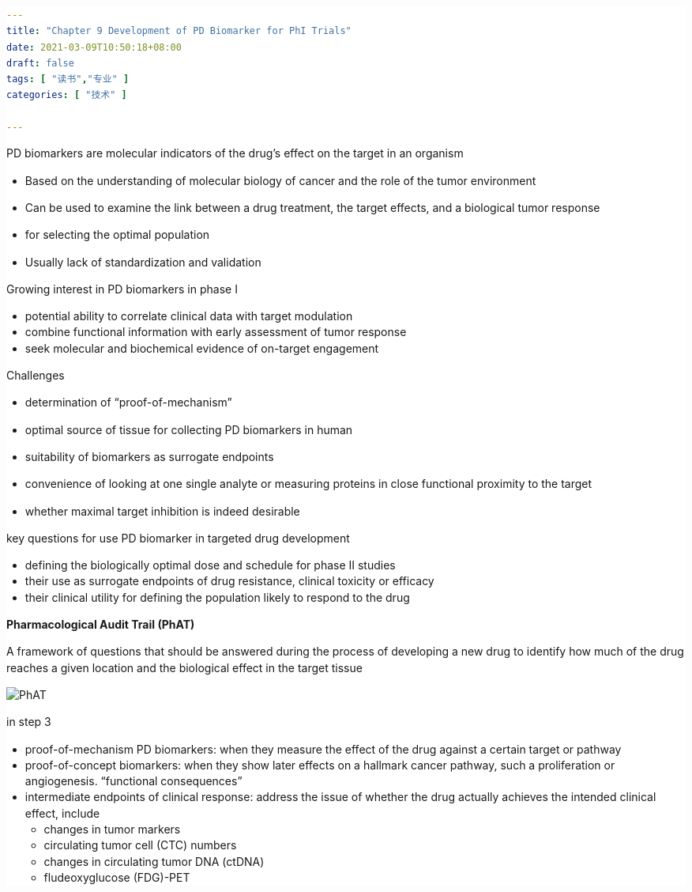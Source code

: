 ```yaml
---
title: "Chapter 9 Development of PD Biomarker for PhI Trials"
date: 2021-03-09T10:50:18+08:00
draft: false 
tags: [ "读书","专业" ]
categories: [ "技术" ]

---
```


PD biomarkers are molecular indicators of the drug’s effect on the target in an organism

- Based on the understanding of molecular biology of cancer and the role of the tumor environment

- Can be used to examine the link between a drug treatment, the target effects, and a biological tumor response

- for selecting the optimal population

- Usually lack of standardization and validation

Growing interest in PD biomarkers in phase I

- potential ability to correlate clinical data with target modulation
- combine functional information with early assessment of tumor response
- seek molecular and biochemical evidence of on-target engagement

Challenges

- determination of “proof-of-mechanism”

- optimal source of tissue for collecting PD biomarkers in human

- suitability of biomarkers as surrogate endpoints

- convenience of looking at one single analyte or measuring proteins in close functional proximity to the target

- whether maximal target inhibition is indeed desirable

key questions  for use PD biomarker in targeted drug  development 
- defining the biologically optimal dose and schedule for phase II studies
- their use as surrogate endpoints of drug resistance, clinical toxicity or efficacy
- their clinical utility for defining the population likely to respond to the drug 



**Pharmacological Audit Trail (PhAT)**

A framework of questions that should be answered during the process of developing a new drug to identify how much of the drug reaches a given location and the biological effect in the target tissue

![PhAT](https://i.loli.net/2021/03/09/5O3TGmKqh8I9caE.png)

in step 3

- proof-of-mechanism PD biomarkers: when they measure the effect of the drug against a certain target or pathway
- proof-of-concept biomarkers: when they show later effects on a hallmark cancer pathway, such a proliferation or angiogenesis.  “functional consequences”
- intermediate endpoints of clinical response:  address the issue of whether the drug actually achieves the intended clinical effect, include 
  - changes in tumor markers
  - circulating tumor cell (CTC) numbers 
  - changes in circulating tumor DNA (ctDNA)
  - fludeoxyglucose (FDG)-PET 
